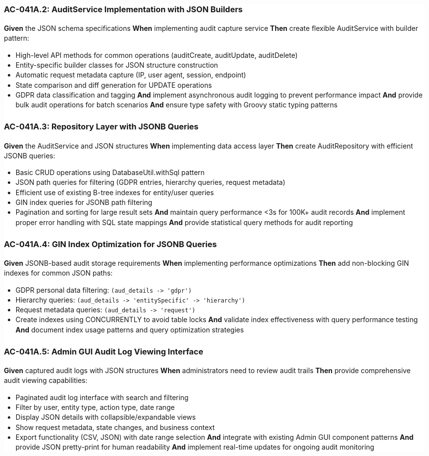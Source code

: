 ### AC-041A.2: AuditService Implementation with JSON Builders

**Given** the JSON schema specifications
**When** implementing audit capture service
**Then** create flexible AuditService with builder pattern:

- High-level API methods for common operations (auditCreate, auditUpdate, auditDelete)
- Entity-specific builder classes for JSON structure construction
- Automatic request metadata capture (IP, user agent, session, endpoint)
- State comparison and diff generation for UPDATE operations
- GDPR data classification and tagging
  **And** implement asynchronous audit logging to prevent performance impact
  **And** provide bulk audit operations for batch scenarios
  **And** ensure type safety with Groovy static typing patterns

### AC-041A.3: Repository Layer with JSONB Queries

**Given** the AuditService and JSON structures
**When** implementing data access layer
**Then** create AuditRepository with efficient JSONB queries:

- Basic CRUD operations using DatabaseUtil.withSql pattern
- JSON path queries for filtering (GDPR entries, hierarchy queries, request metadata)
- Efficient use of existing B-tree indexes for entity/user queries
- GIN index queries for JSONB path filtering
- Pagination and sorting for large result sets
  **And** maintain query performance <3s for 100K+ audit records
  **And** implement proper error handling with SQL state mappings
  **And** provide statistical query methods for audit reporting

### AC-041A.4: GIN Index Optimization for JSONB Queries

**Given** JSONB-based audit storage requirements
**When** implementing performance optimizations
**Then** add non-blocking GIN indexes for common JSON paths:

- GDPR personal data filtering: `(aud_details -> 'gdpr')`
- Hierarchy queries: `(aud_details -> 'entitySpecific' -> 'hierarchy')`
- Request metadata queries: `(aud_details -> 'request')`
- Create indexes using CONCURRENTLY to avoid table locks
  **And** validate index effectiveness with query performance testing
  **And** document index usage patterns and query optimization strategies

### AC-041A.5: Admin GUI Audit Log Viewing Interface

**Given** captured audit logs with JSON structures
**When** administrators need to review audit trails
**Then** provide comprehensive audit viewing capabilities:

- Paginated audit log interface with search and filtering
- Filter by user, entity type, action type, date range
- Display JSON details with collapsible/expandable views
- Show request metadata, state changes, and business context
- Export functionality (CSV, JSON) with date range selection
  **And** integrate with existing Admin GUI component patterns
  **And** provide JSON pretty-print for human readability
  **And** implement real-time updates for ongoing audit monitoring
